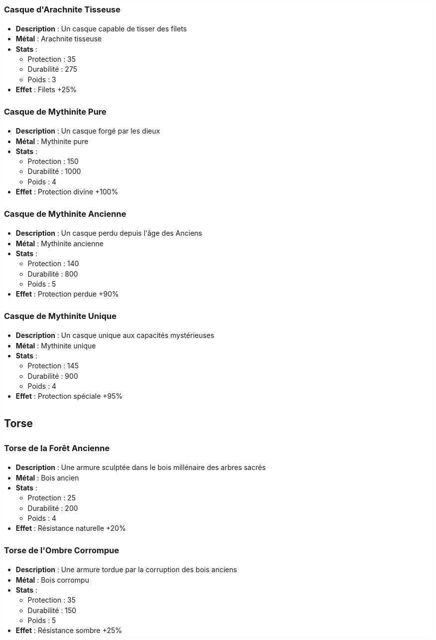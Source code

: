 ### Casque d'Arachnite Tisseuse
- **Description** : Un casque capable de tisser des filets
- **Métal** : Arachnite tisseuse
- **Stats** :
  - Protection : 35
  - Durabilité : 275
  - Poids : 3
- **Effet** : Filets +25%

### Casque de Mythinite Pure
- **Description** : Un casque forgé par les dieux
- **Métal** : Mythinite pure
- **Stats** :
  - Protection : 150
  - Durabilité : 1000
  - Poids : 4
- **Effet** : Protection divine +100%

### Casque de Mythinite Ancienne
- **Description** : Un casque perdu depuis l'âge des Anciens
- **Métal** : Mythinite ancienne
- **Stats** :
  - Protection : 140
  - Durabilité : 800
  - Poids : 5
- **Effet** : Protection perdue +90%

### Casque de Mythinite Unique
- **Description** : Un casque unique aux capacités mystérieuses
- **Métal** : Mythinite unique
- **Stats** :
  - Protection : 145
  - Durabilité : 900
  - Poids : 4
- **Effet** : Protection spéciale +95%

## Torse

### Torse de la Forêt Ancienne
- **Description** : Une armure sculptée dans le bois millénaire des arbres sacrés
- **Métal** : Bois ancien
- **Stats** :
  - Protection : 25
  - Durabilité : 200
  - Poids : 4
- **Effet** : Résistance naturelle +20%

### Torse de l'Ombre Corrompue
- **Description** : Une armure tordue par la corruption des bois anciens
- **Métal** : Bois corrompu
- **Stats** :
  - Protection : 35
  - Durabilité : 150
  - Poids : 5
- **Effet** : Résistance sombre +25%
